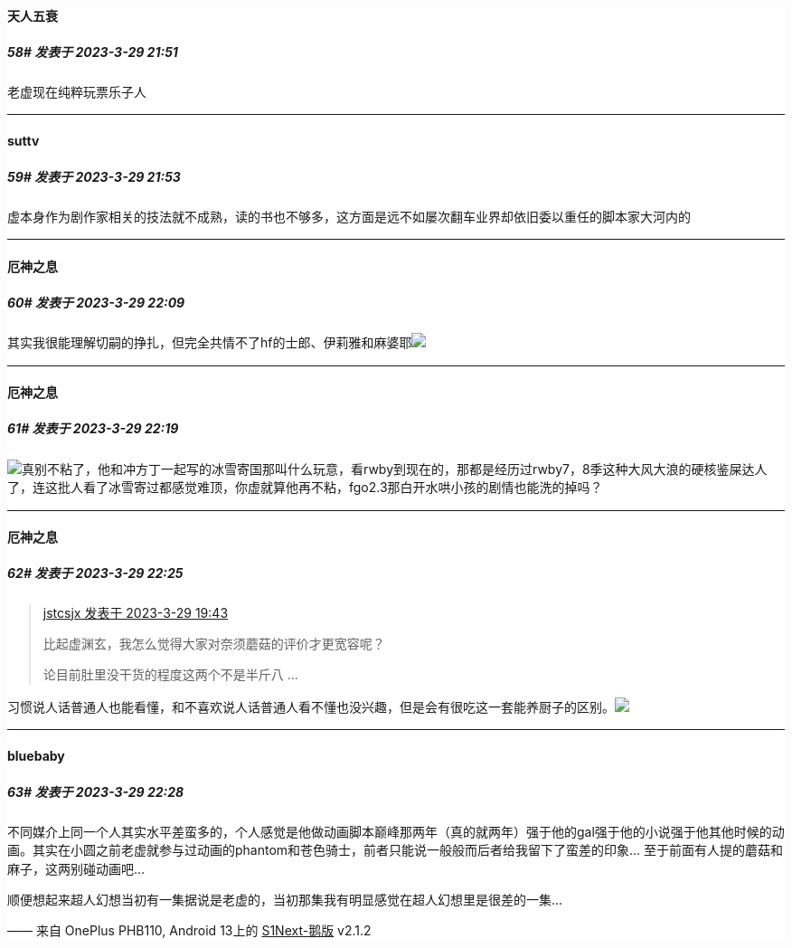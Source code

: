 ####  天人五衰  
##### 58#       发表于 2023-3-29 21:51

老虚现在纯粹玩票乐子人

*****

####  suttv  
##### 59#       发表于 2023-3-29 21:53

虚本身作为剧作家相关的技法就不成熟，读的书也不够多，这方面是远不如屡次翻车业界却依旧委以重任的脚本家大河内的

*****

####  厄神之息  
##### 60#       发表于 2023-3-29 22:09

其实我很能理解切嗣的挣扎，但完全共情不了hf的士郎、伊莉雅和麻婆耶<img src="https://static.saraba1st.com/image/smiley/face2017/066.png" referrerpolicy="no-referrer">


*****

####  厄神之息  
##### 61#       发表于 2023-3-29 22:19

<img src="https://static.saraba1st.com/image/smiley/face2017/067.png" referrerpolicy="no-referrer">真别不粘了，他和冲方丁一起写的冰雪寄国那叫什么玩意，看rwby到现在的，那都是经历过rwby7，8季这种大风大浪的硬核鉴屎达人了，连这批人看了冰雪寄过都感觉难顶，你虚就算他再不粘，fgo2.3那白开水哄小孩的剧情也能洗的掉吗？


*****

####  厄神之息  
##### 62#       发表于 2023-3-29 22:25

<blockquote><a href="httphttps://bbs.saraba1st.com/2b/forum.php?mod=redirect&amp;goto=findpost&amp;pid=60265581&amp;ptid=2126495" target="_blank">jstcsjx 发表于 2023-3-29 19:43</a>

比起虚渊玄，我怎么觉得大家对奈须蘑菇的评价才更宽容呢？

论目前肚里没干货的程度这两个不是半斤八 ...</blockquote>
习惯说人话普通人也能看懂，和不喜欢说人话普通人看不懂也没兴趣，但是会有很吃这一套能养厨子的区别。<img src="https://static.saraba1st.com/image/smiley/face2017/066.png" referrerpolicy="no-referrer">

*****

####  bluebaby  
##### 63#       发表于 2023-3-29 22:28

不同媒介上同一个人其实水平差蛮多的，个人感觉是他做动画脚本巅峰那两年（真的就两年）强于他的gal强于他的小说强于他其他时候的动画。其实在小圆之前老虚就参与过动画的phantom和苍色骑士，前者只能说一般般而后者给我留下了蛮差的印象…
至于前面有人提的蘑菇和麻子，这两别碰动画吧…

顺便想起来超人幻想当初有一集据说是老虚的，当初那集我有明显感觉在超人幻想里是很差的一集…

—— 来自 OnePlus PHB110, Android 13上的 [S1Next-鹅版](https://github.com/ykrank/S1-Next/releases) v2.1.2

